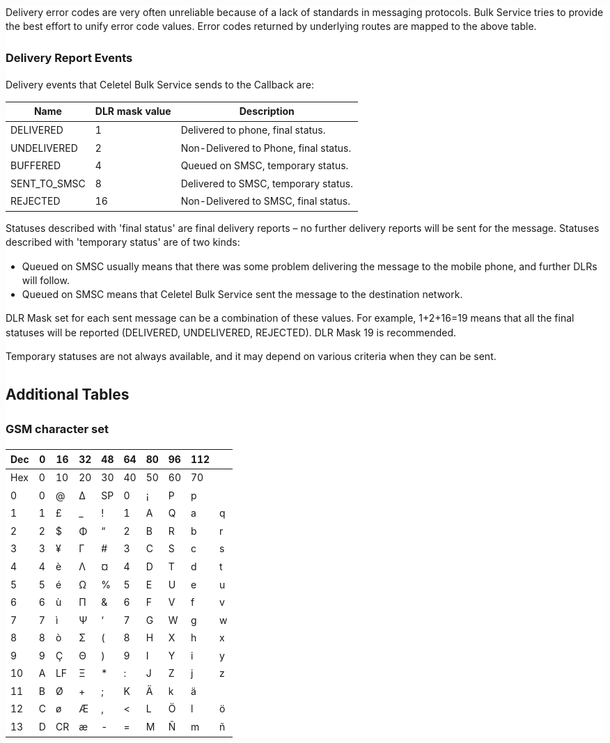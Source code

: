 Delivery error codes are very often unreliable because of a lack of standards in messaging protocols. Bulk Service tries to provide the best effort to unify error code values. Error codes returned by underlying routes are mapped to the above table.

### **Delivery Report Events**

Delivery events that Celetel Bulk Service sends to the Callback are:

| **Name** 	| **DLR mask value** 	| **Description** 	|
|---	|---	|---	|
| DELIVERED 	| 1 	| Delivered to phone, final status. 	|
| UNDELIVERED 	| 2 	| Non-Delivered to Phone, final status. 	|
| BUFFERED 	| 4 	| Queued on SMSC, temporary status. 	|
| SENT_TO_SMSC 	| 8 	| Delivered to SMSC, temporary status. 	|
| REJECTED 	| 16 	| Non-Delivered to SMSC, final status. 	|

Statuses described with 'final status' are final delivery reports – no further delivery reports will be sent for the message. Statuses described with 'temporary status' are of two kinds:

- Queued on SMSC usually means that there was some problem delivering the message to the mobile phone, and further DLRs will follow.
- Queued on SMSC means that Celetel Bulk Service sent the message to the destination network.

DLR Mask set for each sent message can be a combination of these values. For example, 1+2+16=19 means that all the final statuses will be reported (DELIVERED, UNDELIVERED, REJECTED). DLR Mask 19 is recommended.

Temporary statuses are not always available, and it may depend on various criteria when they can be sent.

## **Additional Tables**

### **GSM character set**

| **Dec** 	| **0** 	| **16** 	| **32** 	| **48** 	| **64** 	| **80** 	| **96** 	| **112** 	|  	|
|---	|---	|---	|---	|---	|---	|---	|---	|---	|---	|
| Hex 	| 0 	| 10 	| 20 	| 30 	| 40 	| 50 	| 60 	| 70 	|  	|
| 0 	| 0 	| @ 	| Δ 	| SP 	| 0 	| ¡ 	| P 	| p 	|  	|
| 1 	| 1 	| £ 	| _ 	| ! 	| 1 	| A 	| Q 	| a 	| q 	|
| 2 	| 2 	| $ 	| Φ 	| “ 	| 2 	| B 	| R 	| b 	| r 	|
| 3 	| 3 	| ¥ 	| Γ 	| # 	| 3 	| C 	| S 	| c 	| s 	|
| 4 	| 4 	| è 	| Λ 	| ¤ 	| 4 	| D 	| T 	| d 	| t 	|
| 5 	| 5 	| é 	| Ω 	| % 	| 5 	| E 	| U 	| e 	| u 	|
| 6 	| 6 	| ù 	| Π 	| & 	| 6 	| F 	| V 	| f 	| v 	|
| 7 	| 7 	| ì 	| Ψ 	| ‘ 	| 7 	| G 	| W 	| g 	| w 	|
| 8 	| 8 	| ò 	| Σ 	| ( 	| 8 	| H 	| X 	| h 	| x 	|
| 9 	| 9 	| Ç 	| Θ 	| ) 	| 9 	| I 	| Y 	| i 	| y 	|
| 10 	| A 	| LF 	| Ξ 	| * 	| : 	| J 	| Z 	| j 	| z 	|
| 11 	| B 	| Ø 	| + 	| ; 	| K 	| Ä 	| k 	| ä 	|  	|
| 12 	| C 	| ø 	| Æ 	| , 	| < 	| L 	| Ö 	| l 	| ö 	|
| 13 	| D 	| CR 	| æ 	| - 	| = 	| M 	| Ñ 	| m 	| ñ 	|